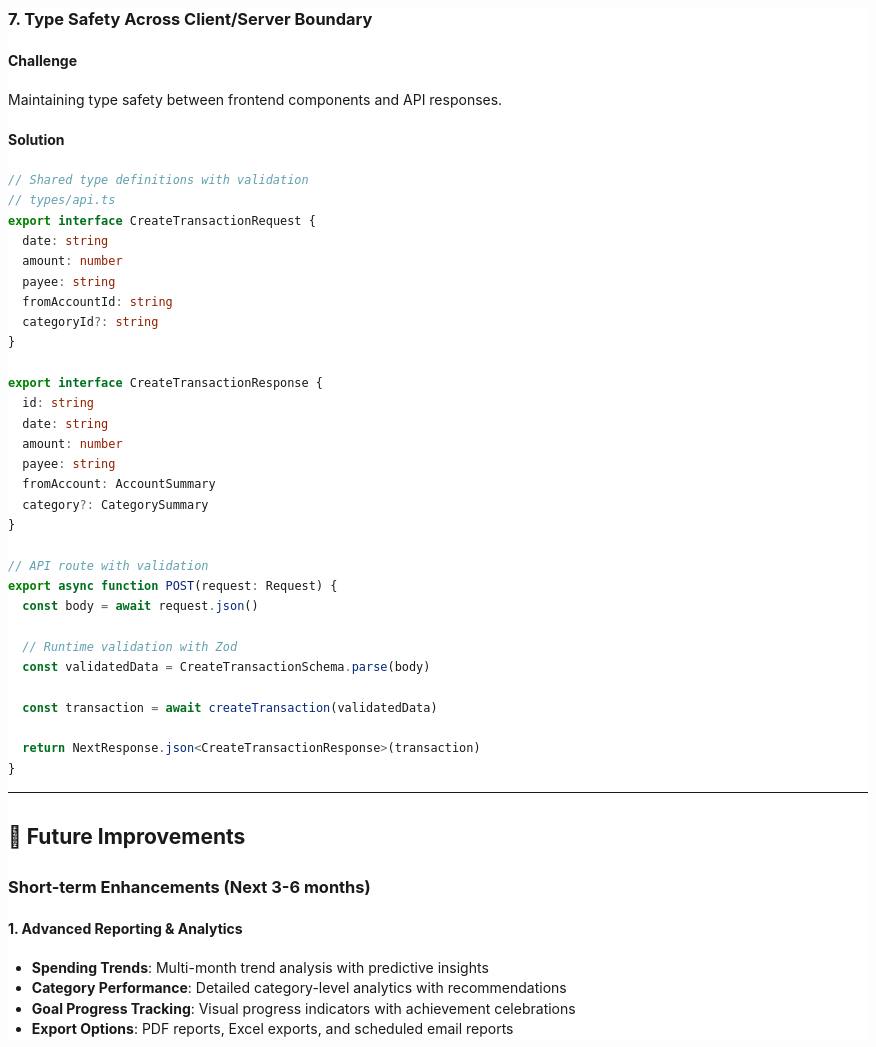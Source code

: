 ### 7. Type Safety Across Client/Server Boundary

#### Challenge
Maintaining type safety between frontend components and API responses.

#### Solution
```typescript
// Shared type definitions with validation
// types/api.ts
export interface CreateTransactionRequest {
  date: string
  amount: number
  payee: string
  fromAccountId: string
  categoryId?: string
}

export interface CreateTransactionResponse {
  id: string
  date: string
  amount: number
  payee: string
  fromAccount: AccountSummary
  category?: CategorySummary
}

// API route with validation
export async function POST(request: Request) {
  const body = await request.json()
  
  // Runtime validation with Zod
  const validatedData = CreateTransactionSchema.parse(body)
  
  const transaction = await createTransaction(validatedData)
  
  return NextResponse.json<CreateTransactionResponse>(transaction)
}
```

---

## 🚀 Future Improvements

### Short-term Enhancements (Next 3-6 months)

#### 1. Advanced Reporting & Analytics
- **Spending Trends**: Multi-month trend analysis with predictive insights
- **Category Performance**: Detailed category-level analytics with recommendations
- **Goal Progress Tracking**: Visual progress indicators with achievement celebrations
- **Export Options**: PDF reports, Excel exports, and scheduled email reports
